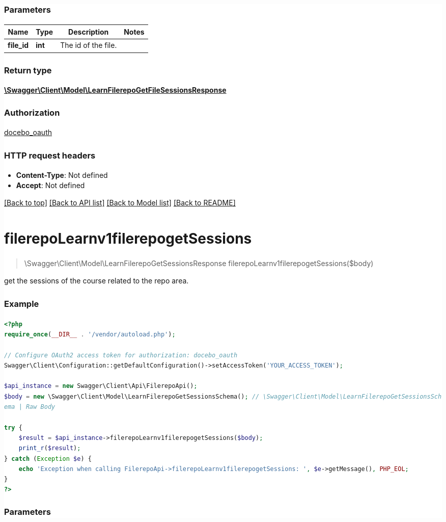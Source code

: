 ### Parameters

Name | Type | Description  | Notes
------------- | ------------- | ------------- | -------------
 **file_id** | **int**| The id of the file. |

### Return type

[**\Swagger\Client\Model\LearnFilerepoGetFileSessionsResponse**](../Model/LearnFilerepoGetFileSessionsResponse.md)

### Authorization

[docebo_oauth](../../README.md#docebo_oauth)

### HTTP request headers

 - **Content-Type**: Not defined
 - **Accept**: Not defined

[[Back to top]](#) [[Back to API list]](../../README.md#documentation-for-api-endpoints) [[Back to Model list]](../../README.md#documentation-for-models) [[Back to README]](../../README.md)

# **filerepoLearnv1filerepogetSessions**
> \Swagger\Client\Model\LearnFilerepoGetSessionsResponse filerepoLearnv1filerepogetSessions($body)

get the sessions of the course related to the repo area.



### Example
```php
<?php
require_once(__DIR__ . '/vendor/autoload.php');

// Configure OAuth2 access token for authorization: docebo_oauth
Swagger\Client\Configuration::getDefaultConfiguration()->setAccessToken('YOUR_ACCESS_TOKEN');

$api_instance = new Swagger\Client\Api\FilerepoApi();
$body = new \Swagger\Client\Model\LearnFilerepoGetSessionsSchema(); // \Swagger\Client\Model\LearnFilerepoGetSessionsSchema | Raw Body

try {
    $result = $api_instance->filerepoLearnv1filerepogetSessions($body);
    print_r($result);
} catch (Exception $e) {
    echo 'Exception when calling FilerepoApi->filerepoLearnv1filerepogetSessions: ', $e->getMessage(), PHP_EOL;
}
?>
```

### Parameters
